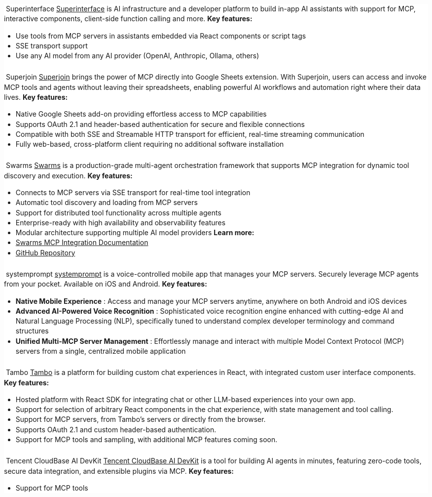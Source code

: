 [​](#superinterface)
Superinterface
[Superinterface](https://superinterface.ai) is AI infrastructure and a developer platform to build in-app AI assistants with support for MCP, interactive components, client-side function calling and more. **Key features:**
 * Use tools from MCP servers in assistants embedded via React components or script tags
 * SSE transport support
 * Use any AI model from any AI provider (OpenAI, Anthropic, Ollama, others)
### 
[​](#superjoin)
Superjoin
[Superjoin](https://superjoin.ai) brings the power of MCP directly into Google Sheets extension. With Superjoin, users can access and invoke MCP tools and agents without leaving their spreadsheets, enabling powerful AI workflows and automation right where their data lives. **Key features:**
 * Native Google Sheets add-on providing effortless access to MCP capabilities
 * Supports OAuth 2.1 and header-based authentication for secure and flexible connections
 * Compatible with both SSE and Streamable HTTP transport for efficient, real-time streaming communication
 * Fully web-based, cross-platform client requiring no additional software installation
### 
[​](#swarms)
Swarms
[Swarms](https://github.com/kyegomez/swarms) is a production-grade multi-agent orchestration framework that supports MCP integration for dynamic tool discovery and execution. **Key features:**
 * Connects to MCP servers via SSE transport for real-time tool integration
 * Automatic tool discovery and loading from MCP servers
 * Support for distributed tool functionality across multiple agents
 * Enterprise-ready with high availability and observability features
 * Modular architecture supporting multiple AI model providers
**Learn more:**
 * [Swarms MCP Integration Documentation](https://docs.swarms.world/en/latest/swarms/tools/tools_examples/)
 * [GitHub Repository](https://github.com/kyegomez/swarms)
### 
[​](#systemprompt)
systemprompt
[systemprompt](https://systemprompt.io) is a voice-controlled mobile app that manages your MCP servers. Securely leverage MCP agents from your pocket. Available on iOS and Android. **Key features:**
 * **Native Mobile Experience** : Access and manage your MCP servers anytime, anywhere on both Android and iOS devices
 * **Advanced AI-Powered Voice Recognition** : Sophisticated voice recognition engine enhanced with cutting-edge AI and Natural Language Processing (NLP), specifically tuned to understand complex developer terminology and command structures
 * **Unified Multi-MCP Server Management** : Effortlessly manage and interact with multiple Model Context Protocol (MCP) servers from a single, centralized mobile application
### 
[​](#tambo)
Tambo
[Tambo](https://tambo.co) is a platform for building custom chat experiences in React, with integrated custom user interface components. **Key features:**
 * Hosted platform with React SDK for integrating chat or other LLM-based experiences into your own app.
 * Support for selection of arbitrary React components in the chat experience, with state management and tool calling.
 * Support for MCP servers, from Tambo’s servers or directly from the browser.
 * Supports OAuth 2.1 and custom header-based authentication.
 * Support for MCP tools and sampling, with additional MCP features coming soon.
### 
[​](#tencent-cloudbase-ai-devkit)
Tencent CloudBase AI DevKit
[Tencent CloudBase AI DevKit](https://docs.cloudbase.net/ai/agent/mcp) is a tool for building AI agents in minutes, featuring zero-code tools, secure data integration, and extensible plugins via MCP. **Key features:**
 * Support for MCP tools